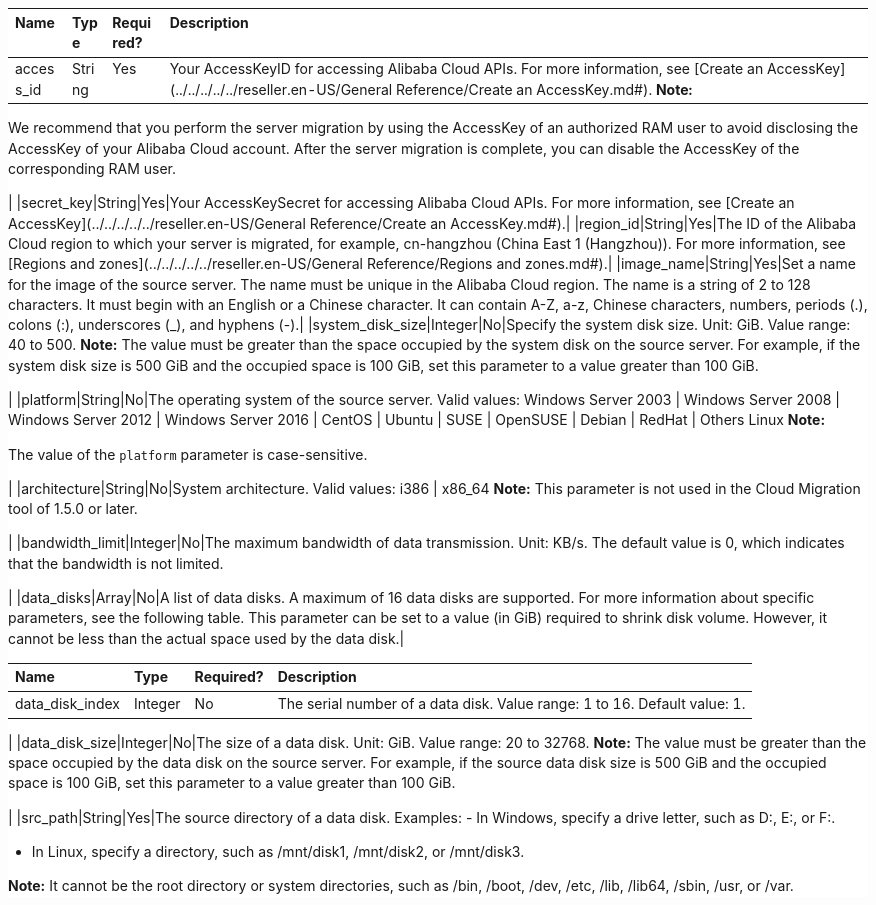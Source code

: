 |Name|Type|Required?|Description|
|:---|:---|:--------|:----------|
|access\_id|String|Yes|Your AccessKeyID for accessing Alibaba Cloud APIs. For more information, see [Create an AccessKey](../../../../../reseller.en-US/General Reference/Create an AccessKey.md#). **Note:** 

We recommend that you perform the server migration by using the AccessKey of an authorized RAM user to avoid disclosing the AccessKey of your Alibaba Cloud account. After the server migration is complete, you can disable the AccessKey of the corresponding RAM user.

 |
|secret\_key|String|Yes|Your AccessKeySecret for accessing Alibaba Cloud APIs. For more information, see [Create an AccessKey](../../../../../reseller.en-US/General Reference/Create an AccessKey.md#).|
|region\_id|String|Yes|The ID of the Alibaba Cloud region to which your server is migrated, for example, cn-hangzhou \(China East 1 \(Hangzhou\)\). For more information, see [Regions and zones](../../../../../reseller.en-US/General Reference/Regions and zones.md#).|
|image\_name|String|Yes|Set a name for the image of the source server. The name must be unique in the Alibaba Cloud region. The name is a string of 2 to 128 characters. It must begin with an English or a Chinese character. It can contain A-Z, a-z, Chinese characters, numbers, periods \(.\), colons \(:\), underscores \(\_\), and hyphens \(-\).|
|system\_disk\_size|Integer|No|Specify the system disk size. Unit: GiB. Value range: 40 to 500. **Note:** The value must be greater than the space occupied by the system disk on the source server. For example, if the system disk size is 500 GiB and the occupied space is 100 GiB, set this parameter to a value greater than 100 GiB.

 |
|platform|String|No|The operating system of the source server. Valid values: Windows Server 2003 | Windows Server 2008 | Windows Server 2012 | Windows Server 2016 | CentOS | Ubuntu | SUSE | OpenSUSE | Debian | RedHat | Others Linux **Note:** 

The value of the `platform` parameter is case-sensitive.

 |
|architecture|String|No|System architecture. Valid values: i386 | x86\_64 **Note:** This parameter is not used in the Cloud Migration tool of 1.5.0 or later.

 |
|bandwidth\_limit|Integer|No|The maximum bandwidth of data transmission. Unit: KB/s. The default value is 0, which indicates that the bandwidth is not limited.

 |
|data\_disks|Array|No|A list of data disks. A maximum of 16 data disks are supported. For more information about specific parameters, see the following table. This parameter can be set to a value \(in GiB\) required to shrink disk volume. However, it cannot be less than the actual space used by the data disk.|

|Name|Type|Required?|Description|
|:---|:---|:--------|:----------|
|data\_disk\_index|Integer|No|The serial number of a data disk. Value range: 1 to 16. Default value: 1.

 |
|data\_disk\_size|Integer|No|The size of a data disk. Unit: GiB. Value range: 20 to 32768. **Note:** The value must be greater than the space occupied by the data disk on the source server. For example, if the source data disk size is 500 GiB and the occupied space is 100 GiB, set this parameter to a value greater than 100 GiB.

 |
|src\_path|String|Yes|The source directory of a data disk. Examples: -   In Windows, specify a drive letter, such as D:, E:, or F:.

-   In Linux, specify a directory, such as /mnt/disk1, /mnt/disk2, or /mnt/disk3.

**Note:** It cannot be the root directory or system directories, such as /bin, /boot, /dev, /etc, /lib, /lib64, /sbin, /usr, or /var.

